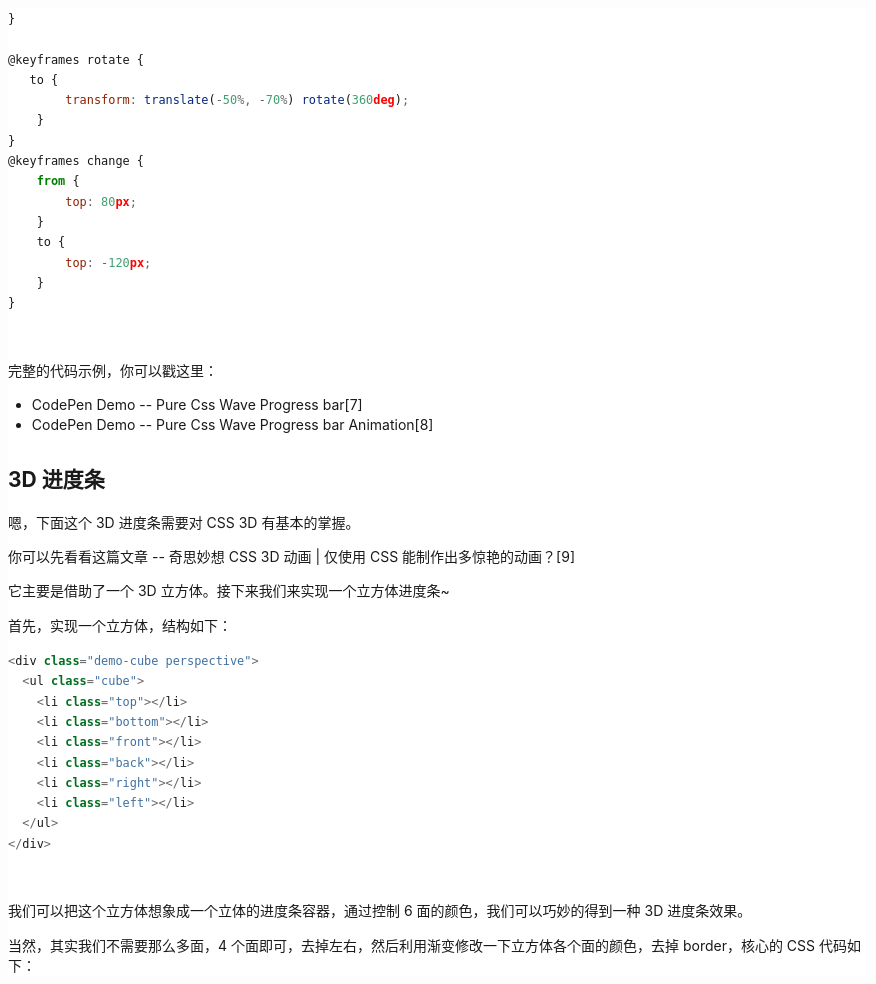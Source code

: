 ```js
}

@keyframes rotate {
   to {
        transform: translate(-50%, -70%) rotate(360deg);
    }
}
@keyframes change {
    from {
        top: 80px;
    }
    to {
        top: -120px;
    }
}

```

![图片](data:image/gif;base64,iVBORw0KGgoAAAANSUhEUgAAAAEAAAABCAYAAAAfFcSJAAAADUlEQVQImWNgYGBgAAAABQABh6FO1AAAAABJRU5ErkJggg==)

完整的代码示例，你可以戳这里：

- CodePen Demo -- Pure Css Wave Progress bar[7]
- CodePen Demo -- Pure Css Wave Progress bar Animation[8]

## 3D 进度条

嗯，下面这个 3D 进度条需要对 CSS 3D 有基本的掌握。

你可以先看看这篇文章 -- 奇思妙想 CSS 3D 动画 | 仅使用 CSS 能制作出多惊艳的动画？[9]

它主要是借助了一个 3D 立方体。接下来我们来实现一个立方体进度条~

首先，实现一个立方体，结构如下：

```js
<div class="demo-cube perspective">
  <ul class="cube">
    <li class="top"></li>
    <li class="bottom"></li>
    <li class="front"></li>
    <li class="back"></li>
    <li class="right"></li>
    <li class="left"></li>
  </ul>
</div>
```

![图片](data:image/gif;base64,iVBORw0KGgoAAAANSUhEUgAAAAEAAAABCAYAAAAfFcSJAAAADUlEQVQImWNgYGBgAAAABQABh6FO1AAAAABJRU5ErkJggg==)

我们可以把这个立方体想象成一个立体的进度条容器，通过控制 6 面的颜色，我们可以巧妙的得到一种 3D 进度条效果。

当然，其实我们不需要那么多面，4 个面即可，去掉左右，然后利用渐变修改一下立方体各个面的颜色，去掉 border，核心的 CSS 代码如下：
